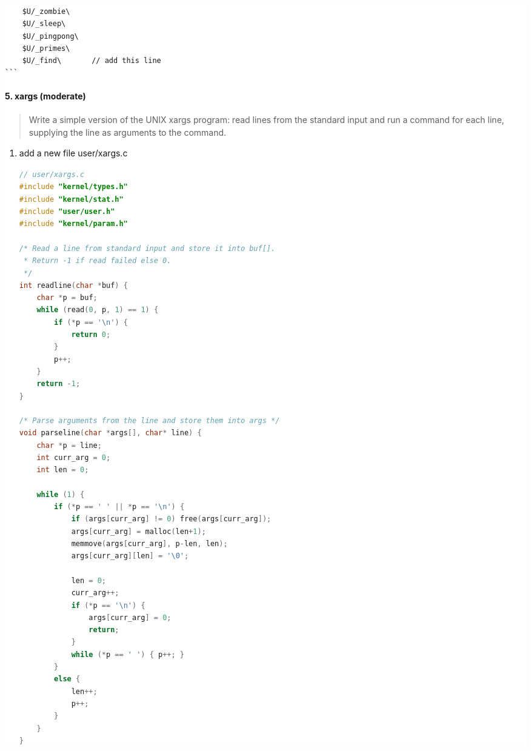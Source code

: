 		$U/_zombie\
		$U/_sleep\
		$U/_pingpong\
		$U/_primes\
		$U/_find\       // add this line
	```

#### 5. xargs (moderate)
> Write a simple version of the UNIX xargs program: read lines from the standard input and run a command for each line, supplying the line as arguments to the command.

1. add a new file user/xargs.c
	```c
	// user/xargs.c
	#include "kernel/types.h"
	#include "kernel/stat.h"
	#include "user/user.h"
	#include "kernel/param.h"
	
	/* Read a line from standard input and store it into buf[]. 
	 * Return -1 if read failed else 0. 
	 */
	int readline(char *buf) {
	    char *p = buf;
	    while (read(0, p, 1) == 1) {
	        if (*p == '\n') {
	            return 0;
	        }
	        p++;
	    }
	    return -1;
	}
	
	/* Parse arguments from the line and store them into args */
	void parseline(char *args[], char* line) {
	    char *p = line;
	    int curr_arg = 0;
	    int len = 0;
	
	    while (1) {
	        if (*p == ' ' || *p == '\n') {
	            if (args[curr_arg] != 0) free(args[curr_arg]);
	            args[curr_arg] = malloc(len+1);
	            memmove(args[curr_arg], p-len, len);
	            args[curr_arg][len] = '\0';
	
	            len = 0;
	            curr_arg++;
	            if (*p == '\n') {
	                args[curr_arg] = 0;
	                return;
	            }
	            while (*p == ' ') { p++; }
	        }
	        else {
	            len++;
	            p++;
	        }
	    }
	}
	